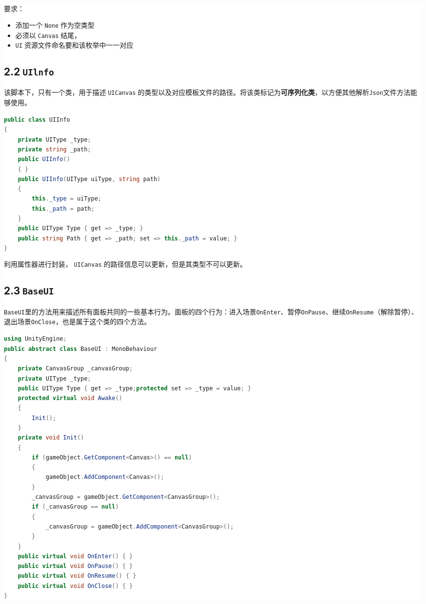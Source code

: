 要求：

- 添加一个 `None` 作为空类型
- 必须以 `Canvas` 结尾，
- `UI` 资源文件命名要和该枚举中一一对应

## 2.2 `UIlnfo`

该脚本下，只有一个类，用于描述 `UICanvas` 的类型以及对应模板文件的路径。将该类标记为**可序列化类**，以方便其他解析`Json`文件方法能够使用。

```c#
public class UIInfo
{
    private UIType _type;
    private string _path;
    public UIInfo()
    { }
    public UIInfo(UIType uiType, string path)
    {
        this._type = uiType;
        this._path = path;
    }
    public UIType Type { get => _type; }
    public string Path { get => _path; set => this._path = value; }
}
```

利用属性器进行封装， `UICanvas` 的路径信息可以更新，但是其类型不可以更新。

## 2.3 `BaseUI`

`BaseUI`里的方法用来描述所有面板共同的一些基本行为。面板的四个行为：进入场景`OnEnter`、暂停`OnPause`、继续`OnResume`（解除暂停）、退出场景`OnClose`，也是属于这个类的四个方法。

```c#
using UnityEngine;
public abstract class BaseUI : MonoBehaviour
{
    private CanvasGroup _canvasGroup;
    private UIType _type;
    public UIType Type { get => _type;protected set => _type = value; }
    protected virtual void Awake()
    {
        Init();
    }
    private void Init()
    {
        if (gameObject.GetComponent<Canvas>() == null)
        {
            gameObject.AddComponent<Canvas>();
        }
        _canvasGroup = gameObject.GetComponent<CanvasGroup>();
        if (_canvasGroup == null)
        {
            _canvasGroup = gameObject.AddComponent<CanvasGroup>();
        }
    }
    public virtual void OnEnter() { }
    public virtual void OnPause() { }
    public virtual void OnResume() { }
    public virtual void OnClose() { }
}
```
